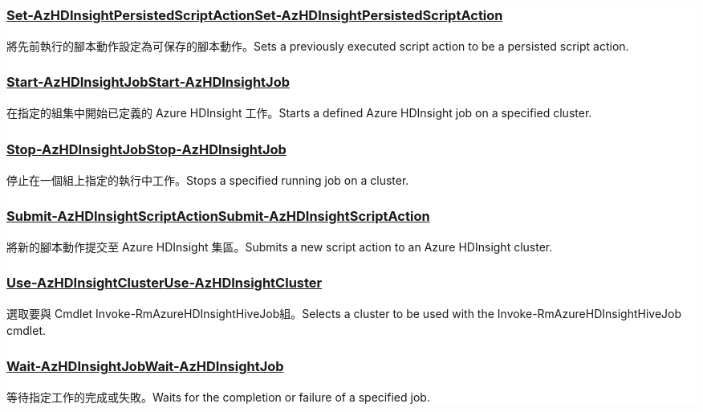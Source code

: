 ### [<span data-ttu-id="a50cd-181">Set-AzHDInsightPersistedScriptAction</span><span class="sxs-lookup"><span data-stu-id="a50cd-181">Set-AzHDInsightPersistedScriptAction</span></span>](Set-AzHDInsightPersistedScriptAction.md)
<span data-ttu-id="a50cd-182">將先前執行的腳本動作設定為可保存的腳本動作。</span><span class="sxs-lookup"><span data-stu-id="a50cd-182">Sets a previously executed script action to be a persisted script action.</span></span>

### [<span data-ttu-id="a50cd-183">Start-AzHDInsightJob</span><span class="sxs-lookup"><span data-stu-id="a50cd-183">Start-AzHDInsightJob</span></span>](Start-AzHDInsightJob.md)
<span data-ttu-id="a50cd-184">在指定的組集中開始已定義的 Azure HDInsight 工作。</span><span class="sxs-lookup"><span data-stu-id="a50cd-184">Starts a defined Azure HDInsight job on a specified cluster.</span></span>

### [<span data-ttu-id="a50cd-185">Stop-AzHDInsightJob</span><span class="sxs-lookup"><span data-stu-id="a50cd-185">Stop-AzHDInsightJob</span></span>](Stop-AzHDInsightJob.md)
<span data-ttu-id="a50cd-186">停止在一個組上指定的執行中工作。</span><span class="sxs-lookup"><span data-stu-id="a50cd-186">Stops a specified running job on a cluster.</span></span>

### [<span data-ttu-id="a50cd-187">Submit-AzHDInsightScriptAction</span><span class="sxs-lookup"><span data-stu-id="a50cd-187">Submit-AzHDInsightScriptAction</span></span>](Submit-AzHDInsightScriptAction.md)
<span data-ttu-id="a50cd-188">將新的腳本動作提交至 Azure HDInsight 集區。</span><span class="sxs-lookup"><span data-stu-id="a50cd-188">Submits a new script action to an Azure HDInsight cluster.</span></span>

### [<span data-ttu-id="a50cd-189">Use-AzHDInsightCluster</span><span class="sxs-lookup"><span data-stu-id="a50cd-189">Use-AzHDInsightCluster</span></span>](Use-AzHDInsightCluster.md)
<span data-ttu-id="a50cd-190">選取要與 Cmdlet Invoke-RmAzureHDInsightHiveJob組。</span><span class="sxs-lookup"><span data-stu-id="a50cd-190">Selects a cluster to be used with the Invoke-RmAzureHDInsightHiveJob cmdlet.</span></span>

### [<span data-ttu-id="a50cd-191">Wait-AzHDInsightJob</span><span class="sxs-lookup"><span data-stu-id="a50cd-191">Wait-AzHDInsightJob</span></span>](Wait-AzHDInsightJob.md)
<span data-ttu-id="a50cd-192">等待指定工作的完成或失敗。</span><span class="sxs-lookup"><span data-stu-id="a50cd-192">Waits for the completion or failure of a specified job.</span></span>

